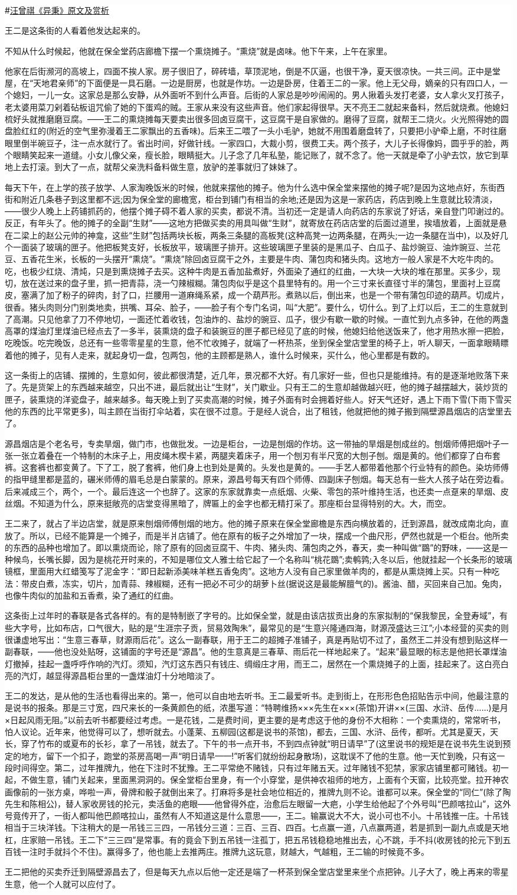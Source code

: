 #[汪曾祺《异秉》原文及赏析](https://www.vrrw.net/wx/10755.html)

王二是这条街的人看着他发达起来的。

不知从什么时候起，他就在保全堂药店廊檐下摆一个熏烧摊子。“熏烧”就是卤味。他下午来，上午在家里。

他家在后街濒河的高坡上，四面不挨人家。房子很旧了，碎砖墙，草顶泥地，倒是不仄逼，也很干净，夏天很凉快。一共三间。正中是堂屋，在“天地君亲师”的下面便是一具石磨。一边是厨房，也就是作坊。一边是卧房，住着王二的一家。他上无父母，嫡亲的只有四口人，一个媳妇，一儿一女。这家总是那么安静，从外面听不到什么声音。后街的人家总是吵吵闹闹的。男人揪着头发打老婆，女人拿火叉打孩子，老太婆用菜刀剁着砧板诅咒偷了她的下蛋鸡的贼。王家从来没有这些声音。他们家起得很早。天不亮王二就起来备料，然后就烧煮。他媳妇梳好头就推磨磨豆腐。——王二的熏烧摊每天要卖出很多回卤豆腐干，这豆腐干是自家做的。磨得了豆腐，就帮王二烧火。火光照得她的圆盘脸红红的(附近的空气里弥漫着王二家飘出的五香味)。后来王二喂了一头小毛驴，她就不用围着磨盘转了，只要把小驴牵上磨，不时往磨眼里倒半碗豆子，注一点水就行了。省出时间，好做针线。一家四口，大裁小剪，很费工夫。两个孩子，大儿子长得像妈，圆乎乎的脸，两个眼睛笑起来一道缝。小女儿像父亲，瘦长脸，眼睛挺大。儿子念了几年私塾，能记账了，就不念了。他一天就是牵了小驴去饮，放它到草地上去打滚。到大了一点，就帮父亲洗料备料做生意，放驴的差事就归了妹妹了。



每天下午，在上学的孩子放学、人家淘晚饭米的时候，他就来摆他的摊子。他为什么选中保全堂来摆他的摊子呢?是因为这地点好，东街西街和附近几条巷子到这里都不远;因为保全堂的廊檐宽，柜台到铺门有相当的余地;还是因为这是一家药店，药店到晚上生意就比较清淡，——很少人晚上上药铺抓药的，他摆个摊子碍不着人家的买卖，都说不清。当初还一定是请人向药店的东家说了好话，亲自登门叩谢过的。反正，有年头了。他的摊子的全副“生财”——这地方把做买卖的用具叫做“生财”，就寄放在药店店堂的后面过道里，挨墙放着，上面就是悬在二梁上的赵公元帅的神龛，这些“生财”包括两块长板，两条三条腿的高板凳(这种高凳一边两条腿，在两头;一边一条腿在当中)，以及好几个一面装了玻璃的匣子。他把板凳支好，长板放平，玻璃匣子排开。这些玻璃匣子里装的是黑瓜子、白瓜子、盐炒豌豆、油炸豌豆、兰花豆、五香花生米，长板的一头摆开“熏烧”。“熏烧”除回卤豆腐干之外，主要是牛肉、蒲包肉和猪头肉。这地方一般人家是不大吃牛肉的。吃，也极少红烧、清炖，只是到熏烧摊子去买。这种牛肉是五香加盐煮好，外面染了通红的红曲，一大块一大块的堆在那里。买多少，现切，放在送过来的盘子里，抓一把青蒜，浇一勺辣椒糊。蒲包肉似乎是这个县里特有的。用一个三寸来长直径寸半的蒲包，里面衬上豆腐皮，塞满了加了粉子的碎肉，封了口，拦腰用一道麻绳系紧，成一个葫芦形。煮熟以后，倒出来，也是一个带有蒲包印迹的葫芦。切成片，很香。猪头肉则分门别类地卖，拱嘴、耳朵、脸子，——脸子有个专门名词，叫“大肥”。要什么，切什么。到了上灯以后，王二的生意就到了高潮。只见他拿了刀不停地切，一面还忙着收钱，包油炸的、盐炒的豌豆、瓜子，很少有歇一歇的时候。一直忙到九点多钟，在他的两盏高罩的煤油灯里煤油已经点去了一多半，装熏烧的盘子和装豌豆的匣子都已经见了底的时候，他媳妇给他送饭来了，他才用热水擦一把脸，吃晚饭。吃完晚饭，总还有一些零零星星的生意，他不忙收摊子，就端了一杯热茶，坐到保全堂店堂里的椅子上，听人聊天，一面拿眼睛瞟着他的摊子，见有人走来，就起身切一盘，包两包，他的主顾都是熟人，谁什么时候来，买什么，他心里都是有数的。

这一条街上的店铺、摆摊的，生意如何，彼此都很清楚，近几年，景况都不大好。有几家好一些，但也只是能维持。有的是逐渐地败落下来了。先是货架上的东西越来越空，只出不进，最后就出让“生财”，关门歇业。只有王二的生意却越做越兴旺，他的摊子越摆越大，装炒货的匣子，装熏烧的洋瓷盘子，越来越多。每天晚上到了买卖高潮的时候，摊子外面有时会拥着好些人。好天气还好，遇上下雨下雪(下雨下雪买他的东西的比平常更多)，叫主顾在当街打伞站着，实在很不过意。于是经人说合，出了租钱，他就把他的摊子搬到隔壁源昌烟店的店堂里去了。

源昌烟店是个老名号，专卖旱烟，做门市，也做批发。一边是柜台，一边是刨烟的作坊。这一带抽的旱烟是刨成丝的。刨烟师傅把烟叶子一张一张立着叠在一个特制的木床子上，用皮绳木楔卡紧，两腿夹着床子，用一个刨刃有半尺宽的大刨子刨。烟是黄的。他们都穿了白布套裤。这套裤也都变黄了。下了工，脱了套裤，他们身上也到处是黄的。头发也是黄的。——手艺人都带着他那个行业特有的颜色。染坊师傅的指甲缝里都是蓝的，碾米师傅的眉毛总是白蒙蒙的。原来，源昌号每天有四个师傅、四副床子刨烟。每天总有一些大人孩子站在旁边看。后来减成三个，两个，一个。最后连这一个也辞了。这家的东家就靠卖一点纸烟、火柴、零包的茶叶维持生活，也还卖一点趸来的旱烟、皮丝烟。不知道为什么，原来挺敞亮的店堂变得黑暗了，牌匾上的金字也都无精打采了。那座柜台显得特别的大。大，而空。

王二来了，就占了半边店堂，就是原来刨烟师傅刨烟的地方。他的摊子原来在保全堂廊檐是东西向横放着的，迁到源昌，就改成南北向，直放了。所以，已经不能算是一个摊子，而是半爿店铺了。他在原有的板子之外增加了一块，摆成一个曲尺形，俨然也就是一个柜台。他所卖的东西的品种也增加了。即以熏烧而论，除了原有的回卤豆腐干、牛肉、猪头肉、蒲包肉之外，春天，卖一种叫做“鵽”的野味，——这是一种候鸟，长嘴长脚，因为是桃花开时来的，不知是哪位文人雅士给它起了一个名称叫“桃花鵽”;卖鹌鹑;入冬以后，他就挂起一个长条形的玻璃镜框，里面用大红蜡笺写了泥金字：“即日起新添美味羊糕五香兔肉”。这地方人没有自己家里做羊肉的，都是从熏烧摊上买。只有一种吃法：带皮白煮，冻实，切片，加青蒜、辣椒糊，还有一把必不可少的胡萝卜丝(据说这是最能解膻气的)。酱油、醋，买回来自己加。兔肉，也像牛肉似的加盐和五香煮，染了通红的红曲。

这条街上过年时的春联是各式各样的。有的是特制嵌了字号的。比如保全堂，就是由该店拔贡出身的东家拟制的“保我黎民，全登寿域”，有些大字号，比如布店，口气很大，贴的是“生涯宗子贡，贸易效陶朱”，最常见的是“生意兴隆通四海，财源茂盛达三江”;小本经营的买卖的则很谦虚地写出：“生意三春草，财源雨后花”。这么一副春联，用于王二的超摊子准铺子，真是再贴切不过了，虽然王二并没有想到贴这样一副春联，——他也没处贴呀，这铺面的字号还是“源昌”。他的生意真是三春草、雨后花一样地起来了。“起来”最显眼的标志是他把长罩煤油灯撤掉，挂起一盏呼呼作响的汽灯。须知，汽灯这东西只有钱庄、绸缎庄才用，而王二，居然在一个熏烧摊子的上面，挂起来了。这白亮白亮的汽灯，越显得源昌柜台里的一盏煤油灯十分地暗淡了。

王二的发达，是从他的生活也看得出来的。第一，他可以自由地去听书。王二最爱听书。走到街上，在形形色色招贴告示中间，他最注意的是说书的报条。那是三寸宽，四尺来长的一条黄颜色的纸，浓墨写道：“特聘维扬×××先生在×××(茶馆)开讲××(三国、水浒、岳传……)是月×日起风雨无阻。”以前去听书都要经过考虑。一是花钱，二是费时间，更主要的是考虑这于他的身份不大相称：一个卖熏烧的，常常听书，怕人议论。近年来，他觉得可以了，想听就去。小蓬莱、五柳园(这都是说书的茶馆)，都去，三国、水浒、岳传，都听。尤其是夏天，天长，穿了竹布的或夏布的长衫，拿了一吊钱，就去了。下午的书一点开书，不到四点钟就“明日请早”了(这里说书的规矩是在说书先生说到预定的地方，留下一个扣子，跑堂的茶房高喝一声“明日请早——!”听客们就纷纷起身散场)，这耽误不了他的生意。他一天忙到晚，只有这一段时间得空。第二，过年推牌九，他在下注时不犹豫。王二平常绝不赌钱，只有过年赌五天。过年赌钱不犯禁，家家店铺里都可赌钱。初一起，不做生意，铺门关起来，里面黑洞洞的。保全堂柜台里身，有一个小穿堂，是供神农祖师的地方，上面有个天窗，比较亮堂。拉开神农画像前的一张方桌，哗啦一声，骨牌和骰子就倒出来了。打麻将多是社会地位相近的，推牌九则不论。谁都可以来。保全堂的“同仁”(除了陶先生和陈相公)，替人家收房钱的抡元，卖活鱼的疤眼——他曾得外症，治愈后左眼留一大疤，小学生给他起了个外号叫“巴颜喀拉山”，这外号竟传开了，一街人都叫他巴颜喀拉山，虽然有人不知道这是什么意思——，王二。输赢说大不大，说小可也不小。十吊钱推一庄。十吊钱相当于三块洋钱。下注稍大的是一吊钱三三四，一吊钱分三道：三百、三百、四百。七点赢一道，八点赢两道，若是抓到一副九点或是天地杠，庄家赔一吊钱。王二下“三三四”是常事。有的竟会下到五吊钱一注孤丁，把五吊钱稳稳地推出去，心不跳，手不抖(收房钱的抡元下到五百钱一注时手就抖个不住)。赢得多了，他也能上去推两庄。推牌九这玩意，财越大，气越粗，王二输的时候竟不多。

王二把他的买卖乔迁到隔壁源昌去了，但是每天九点以后他一定还是端了一杯茶到保全堂店堂里来坐个点把钟。儿子大了，晚上再来的零星生意，他一个人就可以应付了。
